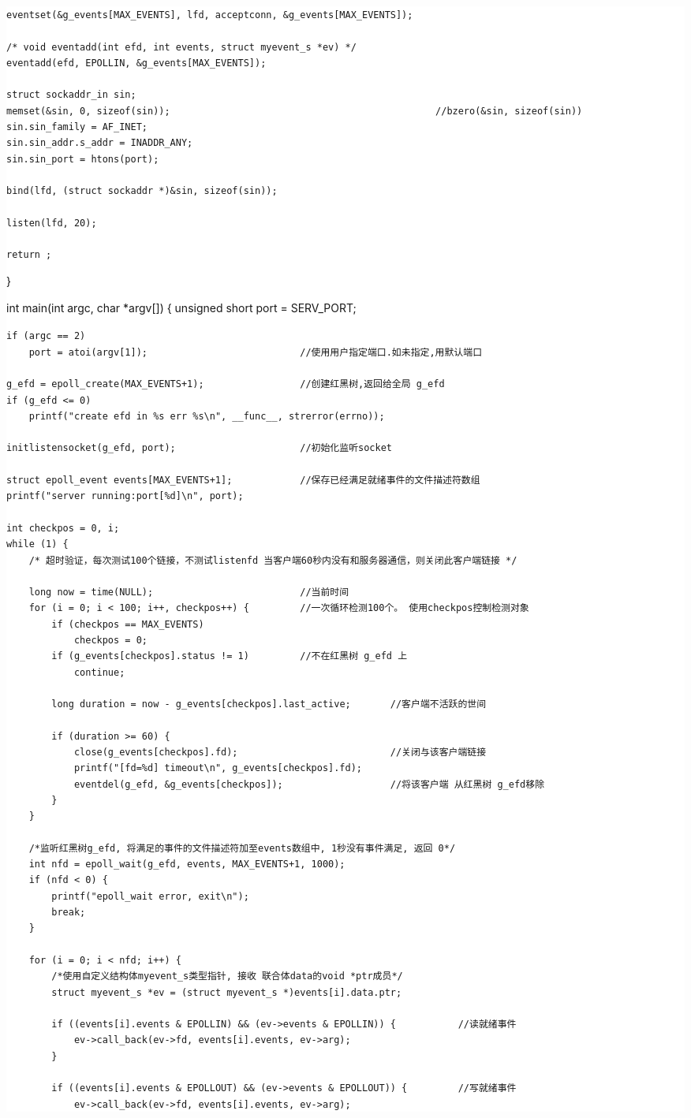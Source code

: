     eventset(&g_events[MAX_EVENTS], lfd, acceptconn, &g_events[MAX_EVENTS]);
    
    /* void eventadd(int efd, int events, struct myevent_s *ev) */
    eventadd(efd, EPOLLIN, &g_events[MAX_EVENTS]);
    
    struct sockaddr_in sin;
    memset(&sin, 0, sizeof(sin));                                               //bzero(&sin, sizeof(sin))
    sin.sin_family = AF_INET;
    sin.sin_addr.s_addr = INADDR_ANY;
    sin.sin_port = htons(port);
    
    bind(lfd, (struct sockaddr *)&sin, sizeof(sin));
    
    listen(lfd, 20);
    
    return ;
}

int main(int argc, char *argv[])
{
    unsigned short port = SERV_PORT;

    if (argc == 2)
        port = atoi(argv[1]);                           //使用用户指定端口.如未指定,用默认端口
    
    g_efd = epoll_create(MAX_EVENTS+1);                 //创建红黑树,返回给全局 g_efd 
    if (g_efd <= 0)
        printf("create efd in %s err %s\n", __func__, strerror(errno));
    
    initlistensocket(g_efd, port);                      //初始化监听socket
    
    struct epoll_event events[MAX_EVENTS+1];            //保存已经满足就绪事件的文件描述符数组 
    printf("server running:port[%d]\n", port);
    
    int checkpos = 0, i;
    while (1) {
        /* 超时验证，每次测试100个链接，不测试listenfd 当客户端60秒内没有和服务器通信，则关闭此客户端链接 */
    
        long now = time(NULL);                          //当前时间
        for (i = 0; i < 100; i++, checkpos++) {         //一次循环检测100个。 使用checkpos控制检测对象
            if (checkpos == MAX_EVENTS)
                checkpos = 0;
            if (g_events[checkpos].status != 1)         //不在红黑树 g_efd 上
                continue;
    
            long duration = now - g_events[checkpos].last_active;       //客户端不活跃的世间
    
            if (duration >= 60) {
                close(g_events[checkpos].fd);                           //关闭与该客户端链接
                printf("[fd=%d] timeout\n", g_events[checkpos].fd);
                eventdel(g_efd, &g_events[checkpos]);                   //将该客户端 从红黑树 g_efd移除
            }
        }
    
        /*监听红黑树g_efd, 将满足的事件的文件描述符加至events数组中, 1秒没有事件满足, 返回 0*/
        int nfd = epoll_wait(g_efd, events, MAX_EVENTS+1, 1000);
        if (nfd < 0) {
            printf("epoll_wait error, exit\n");
            break;
        }
    
        for (i = 0; i < nfd; i++) {
            /*使用自定义结构体myevent_s类型指针, 接收 联合体data的void *ptr成员*/
            struct myevent_s *ev = (struct myevent_s *)events[i].data.ptr;  
    
            if ((events[i].events & EPOLLIN) && (ev->events & EPOLLIN)) {           //读就绪事件
                ev->call_back(ev->fd, events[i].events, ev->arg);
            }
            
            if ((events[i].events & EPOLLOUT) && (ev->events & EPOLLOUT)) {         //写就绪事件
                ev->call_back(ev->fd, events[i].events, ev->arg);